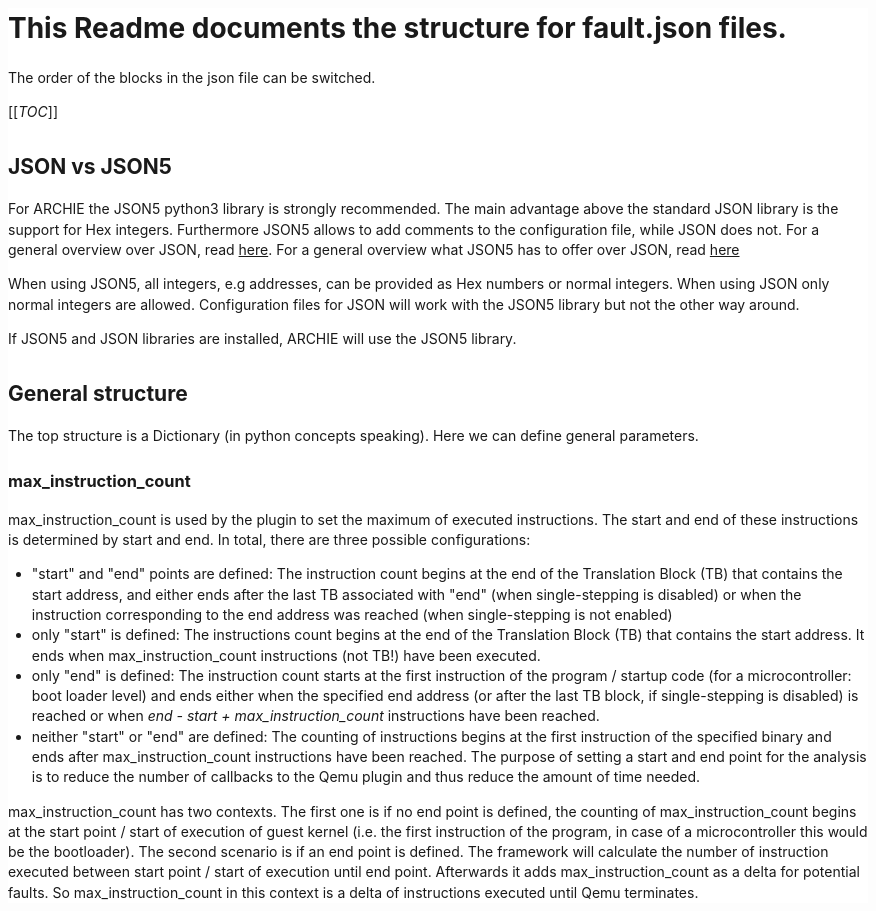 # This Readme documents the structure for fault.json files.

The order of the blocks in the json file can be switched.

[[_TOC_]]

## JSON vs JSON5

For ARCHIE the JSON5 python3 library is strongly recommended. The main advantage above the standard JSON library is the support for Hex integers.
Furthermore JSON5 allows to add comments to the configuration file, while JSON does not.
For a general overview over JSON, read [here](https://www.json.org/json-en.html).
For a general overview what JSON5 has to offer over JSON, read [here](https://json5.org/)

When using JSON5, all integers, e.g addresses, can be provided as Hex numbers or normal integers. When using JSON only normal integers are allowed.
Configuration files for JSON will work with the JSON5 library but not the other way around.

If JSON5  and JSON libraries are installed, ARCHIE will use the JSON5 library.

## General structure
The top structure is a Dictionary (in python concepts speaking).
Here we can define general parameters.

### max_instruction_count
max_instruction_count is used by the plugin to set the maximum of executed instructions. The start and end of these instructions is determined by start and end. In total, there are three possible configurations:
* "start" and "end" points are defined: The instruction count begins at the end of the Translation Block (TB) that contains the start address, and either ends after the last TB associated with "end" (when single-stepping is disabled) or when the instruction corresponding to the end address was reached (when single-stepping is not enabled) 
* only "start" is defined: The instructions count begins at the end of the Translation Block (TB) that contains the start address. It ends when max_instruction_count instructions (not TB!) have been executed.
* only "end" is defined: The instruction count starts at the first instruction of the program / startup code (for a microcontroller: boot loader level) and ends either when the specified end address (or after the last TB block, if single-stepping is disabled) is reached or when *end - start + max_instruction_count* instructions have been reached. 
* neither "start" or "end" are defined: The counting of instructions begins at the first instruction of the specified binary and ends after max_instruction_count instructions have been reached.
The purpose of setting a start and end point for the analysis is to reduce the number of callbacks to the Qemu plugin and thus reduce the amount of time needed. 

max_instruction_count has two contexts. The first one is if no end point is defined, the counting of max_instruction_count begins at the start point / start of execution of guest kernel (i.e. the first instruction of the program, in case of a microcontroller this would be the bootloader).
The second scenario is if an end point is defined. The framework will calculate the number of instruction executed between start point / start of execution until end point. Afterwards it adds max_instruction_count as a delta for potential faults. So max_instruction_count in this context is a delta of instructions executed until Qemu terminates.
